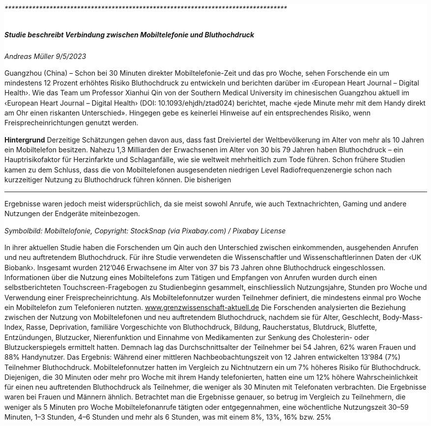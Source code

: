 ###### **********************************************************************************

##### Studie beschreibt Verbindung zwischen Mobiltelefonie und Bluthochdruck
_Andreas Müller 9/5/2023_

Guangzhou (China) – Schon bei 30 Minuten direkter Mobiltelefonie-Zeit und das pro Woche, sehen Forschende ein um mindestens 12 Prozent erhöhtes Risiko Bluthochdruck zu entwickeln und berichten darüber im ‹European Heart Journal – Digital Health›.
Wie das Team um Professor Xianhui Qin von der Southern Medical University im chinesischen Guangzhou
aktuell im ‹European Heart Journal – Digital Health› (DOI: 10.1093/ehjdh/ztad024) berichtet, mache «jede
Minute mehr mit dem Handy direkt am Ohr einen riskanten Unterschied». Hingegen gebe es keinerlei Hinweise auf ein entsprechendes Risiko, wenn Freisprecheinrichtungen genutzt werden.

**Hintergrund**
Derzeitige Schätzungen gehen davon aus, dass fast Dreiviertel der Weltbevölkerung im Alter von mehr als
10 Jahren ein Mobiltelefon besitzen. Nahezu 1,3 Milliarden der Erwachsenen im Alter von 30 bis 79 Jahren
haben Bluthochdruck – ein Hauptrisikofaktor für Herzinfarkte und Schlaganfälle, wie sie weltweit mehrheitlich zum Tode führen.
Schon frühere Studien kamen zu dem Schluss, dass die von Mobiltelefonen ausgesendeten niedrigen Level
Radiofrequenzenergie schon nach kurzzeitiger Nutzung zu Bluthochdruck führen können. Die bisherigen


-----

Ergebnisse waren jedoch meist widersprüchlich, da sie meist sowohl Anrufe, wie auch Textnachrichten,
Gaming und andere Nutzungen der Endgeräte miteinbezogen.

_Symbolbild: Mobiltelofonie, Copyright: StockSnap (via Pixabay.com) / Pixabay License_

In ihrer aktuellen Studie haben die Forschenden um Qin auch den Unterschied zwischen einkommenden,
ausgehenden Anrufen und neu auftretendem Bluthochdruck. Für ihre Studie verwendeten die Wissenschaftler und Wissenschaftlerinnen Daten der ‹UK Biobank›.
Insgesamt wurden 212’046 Erwachsene im Alter von 37 bis 73 Jahren ohne Bluthochdruck eingeschlossen.
Informationen über die Nutzung eines Mobiltelefons zum Tätigen und Empfangen von Anrufen wurden
durch einen selbstberichteten Touchscreen-Fragebogen zu Studienbeginn gesammelt, einschliesslich Nutzungsjahre, Stunden pro Woche und Verwendung einer Freisprecheinrichtung. Als Mobiltelefonnutzer wurden Teilnehmer definiert, die mindestens einmal pro Woche ein Mobiltelefon zum Telefonieren nutzten.
www.grenzwissenschaft-aktuell.de
Die Forschenden analysierten die Beziehung zwischen der Nutzung von Mobiltelefonen und neu auftretendem Bluthochdruck, nachdem sie für Alter, Geschlecht, Body-Mass-Index, Rasse, Deprivation, familiäre Vorgeschichte von Bluthochdruck, Bildung, Raucherstatus, Blutdruck, Blutfette, Entzündungen, Blutzucker,
Nierenfunktion und Einnahme von Medikamenten zur Senkung des Cholesterin- oder Blutzuckerspiegels
ermittelt hatten. Demnach lag das Durchschnittsalter der Teilnehmer bei 54 Jahren, 62% waren Frauen
und 88% Handynutzer.
Das Ergebnis: Während einer mittleren Nachbeobachtungszeit von 12 Jahren entwickelten 13’984 (7%)
Teilnehmer Bluthochdruck. Mobiltelefonnutzer hatten im Vergleich zu Nichtnutzern ein um 7% höheres
Risiko für Bluthochdruck. Diejenigen, die 30 Minuten oder mehr pro Woche mit ihrem Handy telefonierten,
hatten eine um 12% höhere Wahrscheinlichkeit für einen neu auftretenden Bluthochdruck als Teilnehmer,
die weniger als 30 Minuten mit Telefonaten verbrachten. Die Ergebnisse waren bei Frauen und Männern
ähnlich.
Betrachtet man die Ergebnisse genauer, so betrug im Vergleich zu Teilnehmern, die weniger als 5 Minuten
pro Woche Mobiltelefonanrufe tätigten oder entgegennahmen, eine wöchentliche Nutzungszeit 30–59
Minuten, 1–3 Stunden, 4–6 Stunden und mehr als 6 Stunden, was mit einem 8%, 13%, 16% bzw. 25%